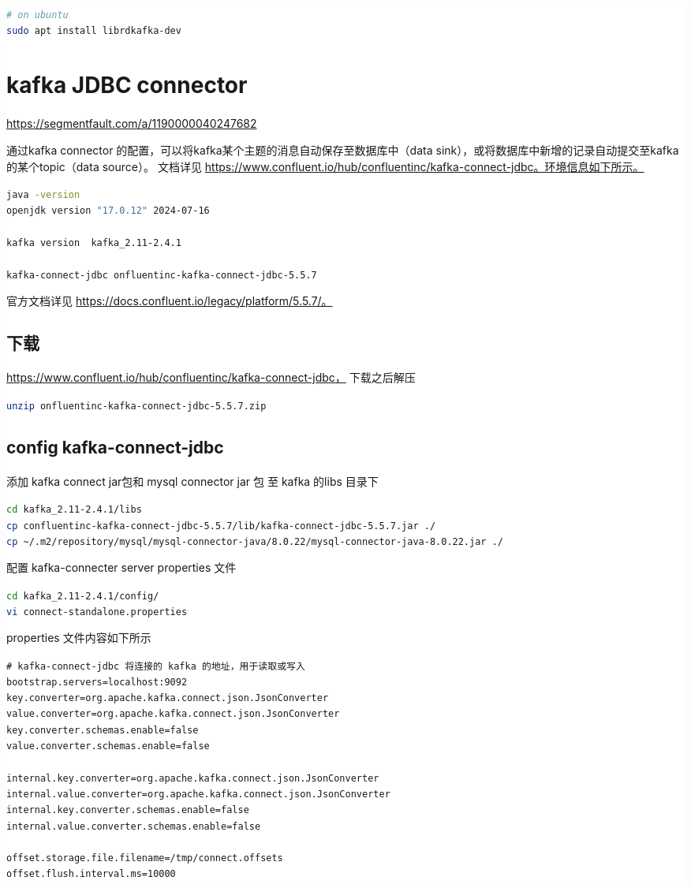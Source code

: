```sh
# on ubuntu
sudo apt install librdkafka-dev
```

# kafka JDBC connector



https://segmentfault.com/a/1190000040247682

通过kafka connector 的配置，可以将kafka某个主题的消息自动保存至数据库中（data sink），或将数据库中新增的记录自动提交至kafka的某个topic（data source）。 文档详见  https://www.confluent.io/hub/confluentinc/kafka-connect-jdbc。环境信息如下所示。

```sh
java -version
openjdk version "17.0.12" 2024-07-16

kafka version  kafka_2.11-2.4.1

kafka-connect-jdbc onfluentinc-kafka-connect-jdbc-5.5.7
```

官方文档详见 https://docs.confluent.io/legacy/platform/5.5.7/。





## 下载 

https://www.confluent.io/hub/confluentinc/kafka-connect-jdbc， 下载之后解压

```sh
unzip onfluentinc-kafka-connect-jdbc-5.5.7.zip
```

## config kafka-connect-jdbc

添加 kafka connect jar包和 mysql connector jar 包 至 kafka 的libs 目录下

```sh
cd kafka_2.11-2.4.1/libs
cp confluentinc-kafka-connect-jdbc-5.5.7/lib/kafka-connect-jdbc-5.5.7.jar ./
cp ~/.m2/repository/mysql/mysql-connector-java/8.0.22/mysql-connector-java-8.0.22.jar ./
```

配置 kafka-connecter server properties 文件

```sh
cd kafka_2.11-2.4.1/config/
vi connect-standalone.properties
```

properties 文件内容如下所示

```properties
# kafka-connect-jdbc 将连接的 kafka 的地址，用于读取或写入
bootstrap.servers=localhost:9092
key.converter=org.apache.kafka.connect.json.JsonConverter
value.converter=org.apache.kafka.connect.json.JsonConverter
key.converter.schemas.enable=false
value.converter.schemas.enable=false

internal.key.converter=org.apache.kafka.connect.json.JsonConverter
internal.value.converter=org.apache.kafka.connect.json.JsonConverter
internal.key.converter.schemas.enable=false
internal.value.converter.schemas.enable=false

offset.storage.file.filename=/tmp/connect.offsets
offset.flush.interval.ms=10000
```